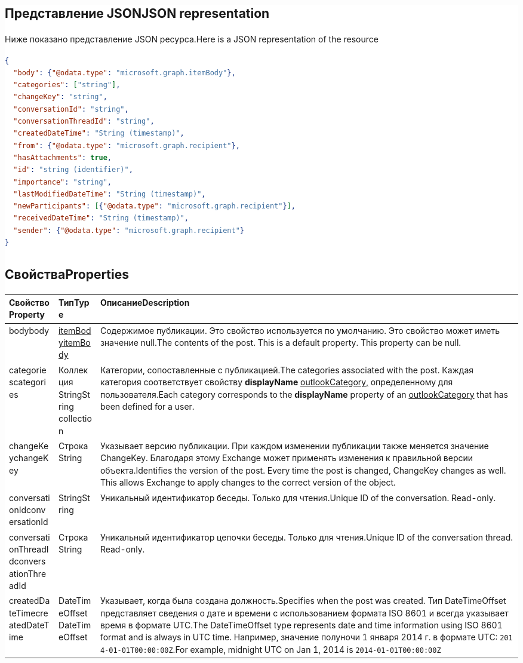 ## <a name="json-representation"></a><span data-ttu-id="8eef0-112">Представление JSON</span><span class="sxs-lookup"><span data-stu-id="8eef0-112">JSON representation</span></span>

<span data-ttu-id="8eef0-113">Ниже показано представление JSON ресурса.</span><span class="sxs-lookup"><span data-stu-id="8eef0-113">Here is a JSON representation of the resource</span></span>



```json
{
  "body": {"@odata.type": "microsoft.graph.itemBody"},
  "categories": ["string"],
  "changeKey": "string",
  "conversationId": "string",
  "conversationThreadId": "string",
  "createdDateTime": "String (timestamp)",
  "from": {"@odata.type": "microsoft.graph.recipient"},
  "hasAttachments": true,
  "id": "string (identifier)",
  "importance": "string",
  "lastModifiedDateTime": "String (timestamp)",
  "newParticipants": [{"@odata.type": "microsoft.graph.recipient"}],
  "receivedDateTime": "String (timestamp)",
  "sender": {"@odata.type": "microsoft.graph.recipient"}
}

```
## <a name="properties"></a><span data-ttu-id="8eef0-114">Свойства</span><span class="sxs-lookup"><span data-stu-id="8eef0-114">Properties</span></span>
| <span data-ttu-id="8eef0-115">Свойство</span><span class="sxs-lookup"><span data-stu-id="8eef0-115">Property</span></span>     | <span data-ttu-id="8eef0-116">Тип</span><span class="sxs-lookup"><span data-stu-id="8eef0-116">Type</span></span>   |<span data-ttu-id="8eef0-117">Описание</span><span class="sxs-lookup"><span data-stu-id="8eef0-117">Description</span></span>|
|:---------------|:--------|:----------|
|<span data-ttu-id="8eef0-118">body</span><span class="sxs-lookup"><span data-stu-id="8eef0-118">body</span></span>|[<span data-ttu-id="8eef0-119">itemBody</span><span class="sxs-lookup"><span data-stu-id="8eef0-119">itemBody</span></span>](itembody.md)|<span data-ttu-id="8eef0-p101">Содержимое публикации. Это свойство используется по умолчанию. Это свойство может иметь значение null.</span><span class="sxs-lookup"><span data-stu-id="8eef0-p101">The contents of the post. This is a default property. This property can be null.</span></span>|
|<span data-ttu-id="8eef0-123">categories</span><span class="sxs-lookup"><span data-stu-id="8eef0-123">categories</span></span>|<span data-ttu-id="8eef0-124">Коллекция String</span><span class="sxs-lookup"><span data-stu-id="8eef0-124">String collection</span></span>|<span data-ttu-id="8eef0-125">Категории, сопоставленные с публикацией.</span><span class="sxs-lookup"><span data-stu-id="8eef0-125">The categories associated with the post.</span></span> <span data-ttu-id="8eef0-126">Каждая категория соответствует свойству **displayName** [outlookCategory,](outlookcategory.md) определенному для пользователя.</span><span class="sxs-lookup"><span data-stu-id="8eef0-126">Each category corresponds to the **displayName** property of an [outlookCategory](outlookcategory.md) that has been defined for a user.</span></span>|
|<span data-ttu-id="8eef0-127">changeKey</span><span class="sxs-lookup"><span data-stu-id="8eef0-127">changeKey</span></span>|<span data-ttu-id="8eef0-128">Строка</span><span class="sxs-lookup"><span data-stu-id="8eef0-128">String</span></span>|<span data-ttu-id="8eef0-p103">Указывает версию публикации. При каждом изменении публикации также меняется значение ChangeKey. Благодаря этому Exchange может применять изменения к правильной версии объекта.</span><span class="sxs-lookup"><span data-stu-id="8eef0-p103">Identifies the version of the post. Every time the post is changed, ChangeKey changes as well. This allows Exchange to apply changes to the correct version of the object.</span></span>|
|<span data-ttu-id="8eef0-132">conversationId</span><span class="sxs-lookup"><span data-stu-id="8eef0-132">conversationId</span></span>|<span data-ttu-id="8eef0-133">String</span><span class="sxs-lookup"><span data-stu-id="8eef0-133">String</span></span>|<span data-ttu-id="8eef0-p104">Уникальный идентификатор беседы. Только для чтения.</span><span class="sxs-lookup"><span data-stu-id="8eef0-p104">Unique ID of the conversation. Read-only.</span></span>|
|<span data-ttu-id="8eef0-136">conversationThreadId</span><span class="sxs-lookup"><span data-stu-id="8eef0-136">conversationThreadId</span></span>|<span data-ttu-id="8eef0-137">Строка</span><span class="sxs-lookup"><span data-stu-id="8eef0-137">String</span></span>|<span data-ttu-id="8eef0-p105">Уникальный идентификатор цепочки беседы. Только для чтения.</span><span class="sxs-lookup"><span data-stu-id="8eef0-p105">Unique ID of the conversation thread. Read-only.</span></span>|
|<span data-ttu-id="8eef0-140">createdDateTime</span><span class="sxs-lookup"><span data-stu-id="8eef0-140">createdDateTime</span></span>|<span data-ttu-id="8eef0-141">DateTimeOffset</span><span class="sxs-lookup"><span data-stu-id="8eef0-141">DateTimeOffset</span></span>|<span data-ttu-id="8eef0-142">Указывает, когда была создана должность.</span><span class="sxs-lookup"><span data-stu-id="8eef0-142">Specifies when the post was created.</span></span> <span data-ttu-id="8eef0-143">Тип DateTimeOffset представляет сведения о дате и времени с использованием формата ISO 8601 и всегда указывает время в формате UTC.</span><span class="sxs-lookup"><span data-stu-id="8eef0-143">The DateTimeOffset type represents date and time information using ISO 8601 format and is always in UTC time.</span></span> <span data-ttu-id="8eef0-144">Например, значение полуночи 1 января 2014 г. в формате UTC: `2014-01-01T00:00:00Z`.</span><span class="sxs-lookup"><span data-stu-id="8eef0-144">For example, midnight UTC on Jan 1, 2014 is `2014-01-01T00:00:00Z`</span></span>|